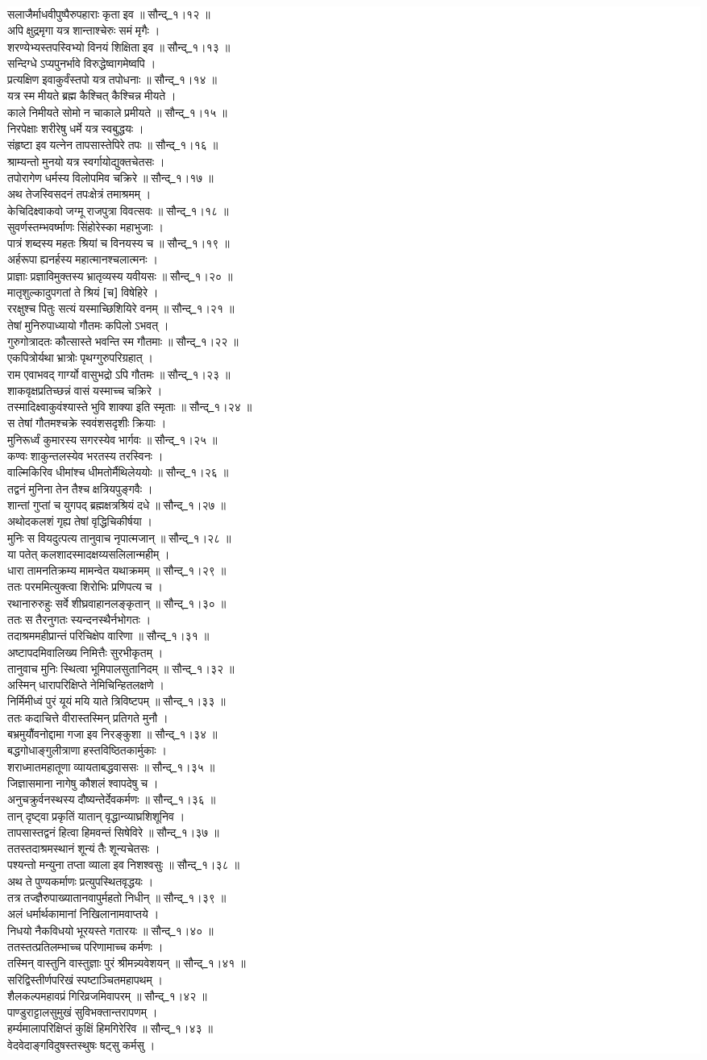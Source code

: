 सलाजैर्माधवीपुष्पैरुपहाराः कृता इव ॥ सौन्द्_१।१२ ॥  
अपि क्षुद्रमृगा यत्र शान्ताश्चेरुः समं मृगैः ।  
शरण्येभ्यस्तपस्विभ्यो विनयं शिक्षिता इव ॥ सौन्द्_१।१३ ॥  
सन्दिग्धे ऽप्यपुनर्भावे विरुद्धेष्वागमेष्वपि ।  
प्रत्यक्षिण इवाकुर्वंस्तपो यत्र तपोधनाः ॥ सौन्द्_१।१४ ॥  
यत्र स्म मीयते ब्रह्म कैश्चित् कैश्चिन्न मीयते ।  
काले निमीयते सोमो न चाकाले प्रमीयते ॥ सौन्द्_१।१५ ॥  
निरपेक्षाः शरीरेषु धर्मे यत्र स्वबुद्धयः ।  
संहृष्टा इव यत्नेन तापसास्तेपिरे तपः ॥ सौन्द्_१।१६ ॥  
श्राम्यन्तो मुनयो यत्र स्वर्गायोद्युक्तचेतसः ।  
तपोरागेण धर्मस्य विलोपमिव चक्रिरे ॥ सौन्द्_१।१७ ॥  
अथ तेजस्विसदनं तपःक्षेत्रं तमाश्रमम् ।  
केचिदिक्ष्वाकवो जग्मू राजपुत्रा विवत्सवः ॥ सौन्द्_१।१८ ॥  
सुवर्णस्तम्भवर्ष्माणः सिंहोरेस्का महाभुजाः ।  
पात्रं शब्दस्य महतः श्रियां च विनयस्य च ॥ सौन्द्_१।१९ ॥  
अर्हरूपा ह्यनर्हस्य महात्मानश्चलात्मनः ।  
प्राज्ञाः प्रज्ञाविमुक्तस्य भ्रातृव्यस्य यवीयसः ॥ सौन्द्_१।२० ॥  
मातृशुल्कादुपगतां ते श्रियं [च] विषेहिरे ।  
ररक्षुश्च पितुः सत्यं यस्माच्छिशियिरे वनम् ॥ सौन्द्_१।२१ ॥  
तेषां मुनिरुपाध्यायो गौतमः कपिलो ऽभवत् ।  
गुरुगोत्रादतः कौत्सास्ते भवन्ति स्म गौतमाः ॥ सौन्द्_१।२२ ॥  
एकपित्रोर्यथा भ्रात्रोः पृथग्गुरुपरिग्रहात् ।  
राम एवाभवद् गार्ग्यो वासुभद्रो ऽपि गौतमः ॥ सौन्द्_१।२३ ॥  
शाकवृक्षप्रतिच्छन्नं वासं यस्माच्च चक्रिरे ।  
तस्मादिक्ष्वाकुवंश्यास्ते भुवि शाक्या इति स्मृताः ॥ सौन्द्_१।२४ ॥  
स तेषां गौतमश्चक्रे स्ववंशसदृशीः क्रियाः ।  
मुनिरूर्ध्वं कुमारस्य सगरस्येव भार्गवः ॥ सौन्द्_१।२५ ॥  
कण्वः शाकुन्तलस्येव भरतस्य तरस्विनः ।  
वाल्मिकिरिव धीमांश्च धीमतोर्मैथिलेययोः ॥ सौन्द्_१।२६ ॥  
तद्वनं मुनिना तेन तैश्च क्षत्रियपुङ्गवैः ।  
शान्तां गुप्तां च युगपद् ब्रह्मक्षत्रश्रियं दधे ॥ सौन्द्_१।२७ ॥  
अथोदकलशं गृह्य तेषां वृद्धिचिकीर्षया ।  
मुनिः स वियदुत्पत्य तानुवाच नृपात्मजान् ॥ सौन्द्_१।२८ ॥  
या पतेत् कलशादस्मादक्षय्यसलिलान्महीम् ।  
धारा तामनतिक्रम्य मामन्वेत यथाक्रमम् ॥ सौन्द्_१।२९ ॥  
ततः परममित्युक्त्वा शिरोभिः प्रणिपत्य च ।  
रथानारुरुहुः सर्वे शीघ्रवाहानलङ्कृतान् ॥ सौन्द्_१।३० ॥  
ततः स तैरनुगतः स्यन्दनस्थैर्नभोगतः ।  
तदाश्रममहीप्रान्तं परिचिक्षेप वारिणा ॥ सौन्द्_१।३१ ॥  
अष्टापदमिवालिख्य निमित्तैः सुरभीकृतम् ।  
तानुवाच मुनिः स्थित्वा भूमिपालसुतानिदम् ॥ सौन्द्_१।३२ ॥  
अस्मिन् धारापरिक्षिप्ते नेमिचिन्हितलक्षणे ।  
निर्मिमीध्वं पुरं यूयं मयि याते त्रिविष्टपम् ॥ सौन्द्_१।३३ ॥  
ततः कदाचित्ते वीरास्तस्मिन् प्रतिगते मुनौ ।  
बभ्रमुयौंवनोद्दामा गजा इव निरङ्कुशा ॥ सौन्द्_१।३४ ॥  
बद्धगोधाङ्गुलीत्राणा हस्तविष्ठितकार्मुकाः ।  
शराध्मातमहातूणा व्यायताबद्धवाससः ॥ सौन्द्_१।३५ ॥  
जिज्ञासमाना नागेषु कौशलं श्वापदेषु च ।  
अनुचक्रुर्वनस्थस्य दौष्यन्तेर्देवकर्मणः ॥ सौन्द्_१।३६ ॥  
तान् दृष्ट्वा प्रकृतिं यातान् वृद्धान्व्याघ्रशिशूनिव ।  
तापसास्तद्वनं हित्वा हिमवन्तं सिषेविरे ॥ सौन्द्_१।३७ ॥  
ततस्तदाश्रमस्थानं शून्यं तैः शून्यचेतसः ।  
पश्यन्तो मन्युना तप्ता व्याला इव निशश्वसुः ॥ सौन्द्_१।३८ ॥  
अथ ते पुण्यकर्माणः प्रत्युपस्थितवृद्धयः ।  
तत्र तज्ज्ञैरुपाख्यातानवापुर्महतो निधीन् ॥ सौन्द्_१।३९ ॥  
अलं धर्मार्थकामानां निखिलानामवाप्तये ।  
निधयो नैकविधयो भूरयस्ते गतारयः ॥ सौन्द्_१।४० ॥  
ततस्तत्प्रतिलम्भाच्च परिणामाच्च कर्मणः ।  
तस्मिन् वास्तुनि वास्तुज्ञाः पुरं श्रीमन्न्यवेशयन् ॥ सौन्द्_१।४१ ॥  
सरिद्विस्तीर्णपरिखं स्पष्टाञ्चितमहापथम् ।  
शैलकल्पमहावप्रं गिरिव्रजमिवापरम् ॥ सौन्द्_१।४२ ॥  
पाण्डुराट्टालसुमुखं सुविभक्तान्तरापणम् ।  
हर्म्यमालापरिक्षिप्तं कुक्षिं हिमगिरेरिव ॥ सौन्द्_१।४३ ॥  
वेदवेदाङ्गविदुषस्तस्थुषः षट्सु कर्मसु ।  
